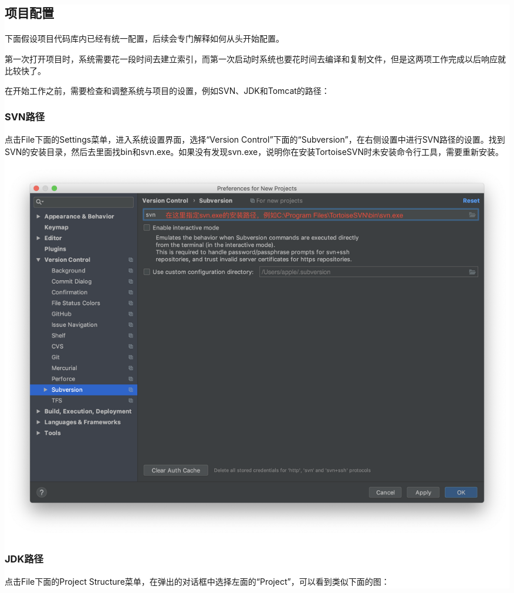 ## 项目配置
下面假设项目代码库内已经有统一配置，后续会专门解释如何从头开始配置。

第一次打开项目时，系统需要花一段时间去建立索引，而第一次启动时系统也要花时间去编译和复制文件，但是这两项工作完成以后响应就比较快了。

在开始工作之前，需要检查和调整系统与项目的设置，例如SVN、JDK和Tomcat的路径：

### SVN路径
点击File下面的Settings菜单，进入系统设置界面，选择“Version Control”下面的“Subversion”，在右侧设置中进行SVN路径的设置。找到SVN的安装目录，然后去里面找bin和svn.exe。如果没有发现svn.exe，说明你在安装TortoiseSVN时未安装命令行工具，需要重新安装。

![SVN设置](/img/2018-12-01-switch-to-idea-1/svnconfig.png)

### JDK路径
点击File下面的Project Structure菜单，在弹出的对话框中选择左面的“Project”，可以看到类似下面的图：
